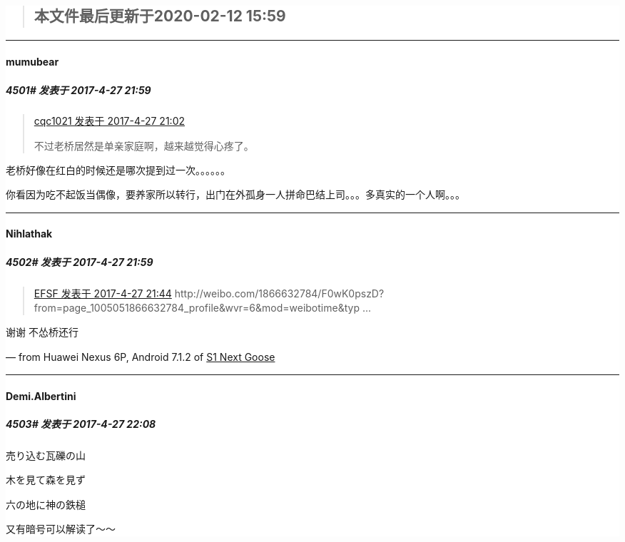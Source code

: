 > ## **本文件最后更新于2020-02-12 15:59** 



-----

####  mumubear  
##### 4501#       发表于 2017-4-27 21:59



<blockquote><a href="httphttps://bbs.saraba1st.com/2b/forum.php?mod=redirect&amp;goto=findpost&amp;pid=35788064&amp;ptid=1102389" target="_blank">cqc1021 发表于 2017-4-27 21:02</a>

不过老桥居然是单亲家庭啊，越来越觉得心疼了。</blockquote>
老桥好像在红白的时候还是哪次提到过一次。。。。。。

你看因为吃不起饭当偶像，要养家所以转行，出门在外孤身一人拼命巴结上司。。。多真实的一个人啊。。。







-----

####  Nihlathak  
##### 4502#       发表于 2017-4-27 21:59



<blockquote><a href="httphttps://bbs.saraba1st.com/2b/forum.php?mod=redirect&amp;goto=findpost&amp;pid=35788343&amp;ptid=1102389" target="_blank">EFSF 发表于 2017-4-27 21:44</a>
http://weibo.com/1866632784/F0wK0pszD?from=page_1005051866632784_profile&amp;wvr=6&amp;mod=weibotime&amp;typ ...</blockquote>
谢谢
不怂桥还行

— from Huawei Nexus 6P, Android 7.1.2 of [S1 Next Goose](https://play.google.com/store/apps/details?id=me.ykrank.s1next)







-----

####  Demi.Albertini  
##### 4503#       发表于 2017-4-27 22:08




売り込む瓦礫の山

木を見て森を見ず

六の地に神の鉄槌


又有暗号可以解读了～～
